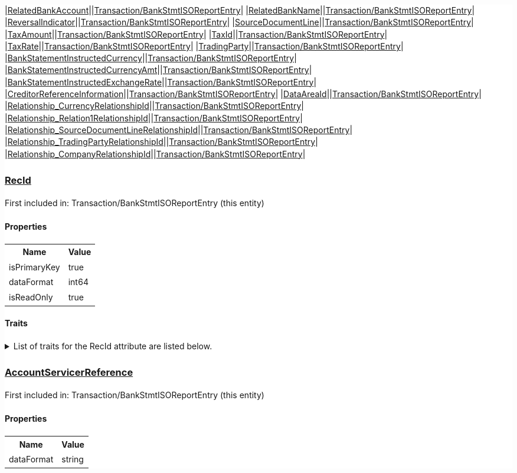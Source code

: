 |[RelatedBankAccount](#RelatedBankAccount)||<a href="BankStmtISOReportEntry.md" target="_blank">Transaction/BankStmtISOReportEntry</a>|
|[RelatedBankName](#RelatedBankName)||<a href="BankStmtISOReportEntry.md" target="_blank">Transaction/BankStmtISOReportEntry</a>|
|[ReversalIndicator](#ReversalIndicator)||<a href="BankStmtISOReportEntry.md" target="_blank">Transaction/BankStmtISOReportEntry</a>|
|[SourceDocumentLine](#SourceDocumentLine)||<a href="BankStmtISOReportEntry.md" target="_blank">Transaction/BankStmtISOReportEntry</a>|
|[TaxAmount](#TaxAmount)||<a href="BankStmtISOReportEntry.md" target="_blank">Transaction/BankStmtISOReportEntry</a>|
|[TaxId](#TaxId)||<a href="BankStmtISOReportEntry.md" target="_blank">Transaction/BankStmtISOReportEntry</a>|
|[TaxRate](#TaxRate)||<a href="BankStmtISOReportEntry.md" target="_blank">Transaction/BankStmtISOReportEntry</a>|
|[TradingParty](#TradingParty)||<a href="BankStmtISOReportEntry.md" target="_blank">Transaction/BankStmtISOReportEntry</a>|
|[BankStatementInstructedCurrency](#BankStatementInstructedCurrency)||<a href="BankStmtISOReportEntry.md" target="_blank">Transaction/BankStmtISOReportEntry</a>|
|[BankStatementInstructedCurrencyAmt](#BankStatementInstructedCurrencyAmt)||<a href="BankStmtISOReportEntry.md" target="_blank">Transaction/BankStmtISOReportEntry</a>|
|[BankStatementInstructedExchangeRate](#BankStatementInstructedExchangeRate)||<a href="BankStmtISOReportEntry.md" target="_blank">Transaction/BankStmtISOReportEntry</a>|
|[CreditorReferenceInformation](#CreditorReferenceInformation)||<a href="BankStmtISOReportEntry.md" target="_blank">Transaction/BankStmtISOReportEntry</a>|
|[DataAreaId](#DataAreaId)||<a href="BankStmtISOReportEntry.md" target="_blank">Transaction/BankStmtISOReportEntry</a>|
|[Relationship_CurrencyRelationshipId](#Relationship_CurrencyRelationshipId)||<a href="BankStmtISOReportEntry.md" target="_blank">Transaction/BankStmtISOReportEntry</a>|
|[Relationship_Relation1RelationshipId](#Relationship_Relation1RelationshipId)||<a href="BankStmtISOReportEntry.md" target="_blank">Transaction/BankStmtISOReportEntry</a>|
|[Relationship_SourceDocumentLineRelationshipId](#Relationship_SourceDocumentLineRelationshipId)||<a href="BankStmtISOReportEntry.md" target="_blank">Transaction/BankStmtISOReportEntry</a>|
|[Relationship_TradingPartyRelationshipId](#Relationship_TradingPartyRelationshipId)||<a href="BankStmtISOReportEntry.md" target="_blank">Transaction/BankStmtISOReportEntry</a>|
|[Relationship_CompanyRelationshipId](#Relationship_CompanyRelationshipId)||<a href="BankStmtISOReportEntry.md" target="_blank">Transaction/BankStmtISOReportEntry</a>|

### <a href=#RecId name="RecId">RecId</a>

First included in: Transaction/BankStmtISOReportEntry (this entity)  

#### Properties

<table><tr><th>Name</th><th>Value</th></tr><tr><td>isPrimaryKey</td><td>true</td></tr><tr><td>dataFormat</td><td>int64</td></tr><tr><td>isReadOnly</td><td>true</td></tr></table>

#### Traits

<details><summary>List of traits for the RecId attribute are listed below.</summary></details>

### <a href=#AccountServicerReference name="AccountServicerReference">AccountServicerReference</a>

First included in: Transaction/BankStmtISOReportEntry (this entity)  

#### Properties

<table><tr><th>Name</th><th>Value</th></tr><tr><td>dataFormat</td><td>string</td></tr></table>
